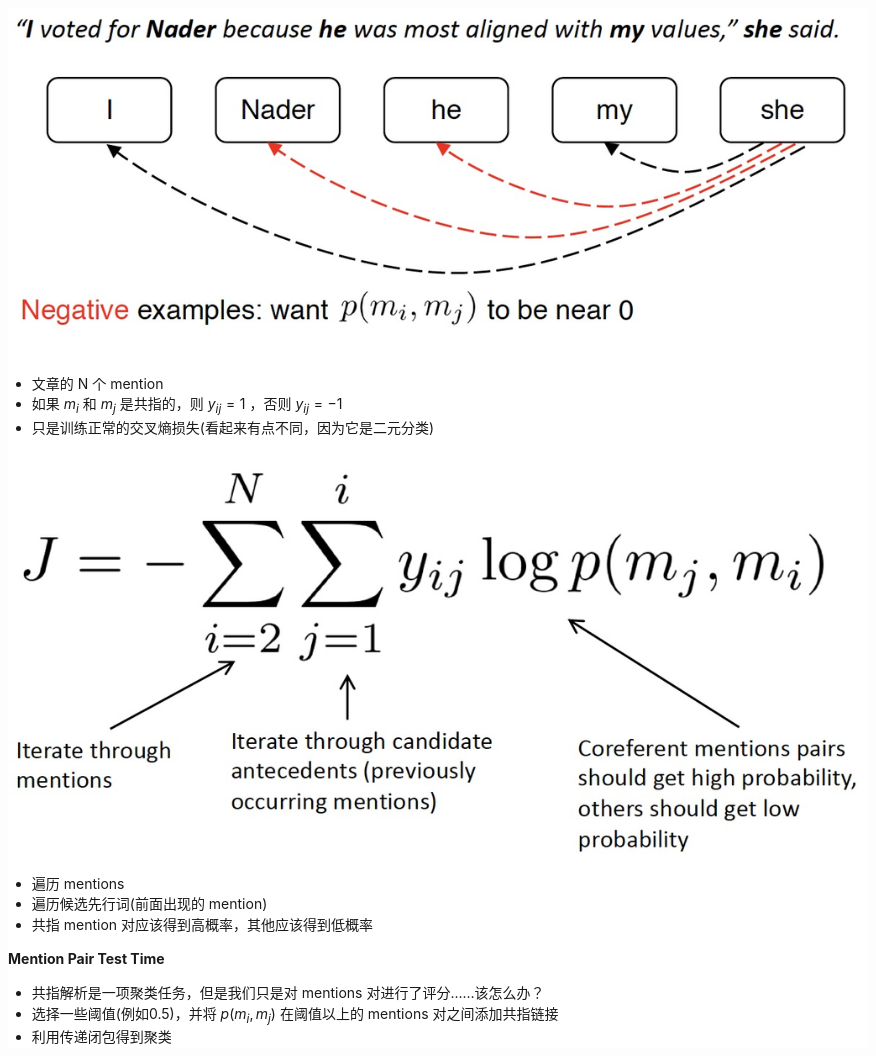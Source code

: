 ![image-20190721163315115](imgs/image-20190721163315115.png)

-   文章的 N 个 mention
-   如果 $m_i$ 和 $m_j$ 是共指的，则 $y_{ij} = 1$ ，否则 $y_{ij} = -1$
-   只是训练正常的交叉熵损失(看起来有点不同，因为它是二元分类)

![image-20190721163451756](imgs/image-20190721163451756.png)

-   遍历 mentions
-   遍历候选先行词(前面出现的 mention)
-   共指 mention 对应该得到高概率，其他应该得到低概率

**Mention Pair Test Time**

-   共指解析是一项聚类任务，但是我们只是对 mentions 对进行了评分……该怎么办？
-   选择一些阈值(例如0.5)，并将 $p(m_i,m_j)$ 在阈值以上的 mentions 对之间添加共指链接
-   利用传递闭包得到聚类
